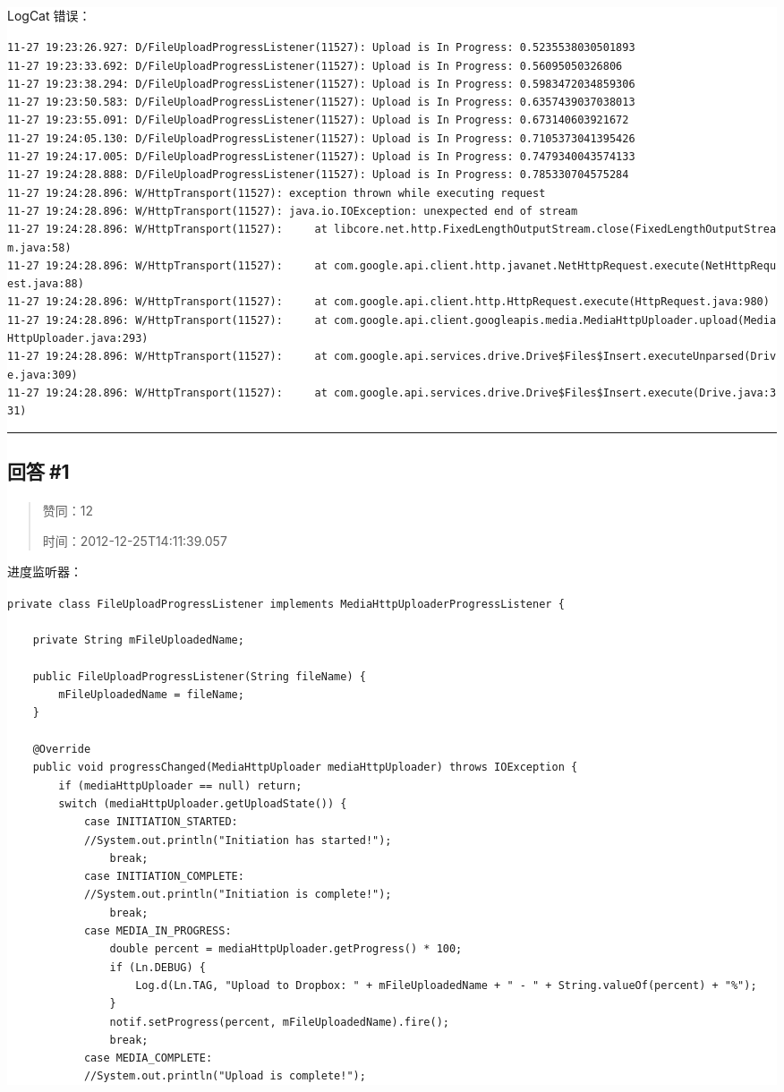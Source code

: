LogCat 错误：

```
11-27 19:23:26.927: D/FileUploadProgressListener(11527): Upload is In Progress: 0.5235538030501893
11-27 19:23:33.692: D/FileUploadProgressListener(11527): Upload is In Progress: 0.56095050326806
11-27 19:23:38.294: D/FileUploadProgressListener(11527): Upload is In Progress: 0.5983472034859306
11-27 19:23:50.583: D/FileUploadProgressListener(11527): Upload is In Progress: 0.6357439037038013
11-27 19:23:55.091: D/FileUploadProgressListener(11527): Upload is In Progress: 0.673140603921672
11-27 19:24:05.130: D/FileUploadProgressListener(11527): Upload is In Progress: 0.7105373041395426
11-27 19:24:17.005: D/FileUploadProgressListener(11527): Upload is In Progress: 0.7479340043574133
11-27 19:24:28.888: D/FileUploadProgressListener(11527): Upload is In Progress: 0.785330704575284
11-27 19:24:28.896: W/HttpTransport(11527): exception thrown while executing request
11-27 19:24:28.896: W/HttpTransport(11527): java.io.IOException: unexpected end of stream
11-27 19:24:28.896: W/HttpTransport(11527):     at libcore.net.http.FixedLengthOutputStream.close(FixedLengthOutputStream.java:58)
11-27 19:24:28.896: W/HttpTransport(11527):     at com.google.api.client.http.javanet.NetHttpRequest.execute(NetHttpRequest.java:88)
11-27 19:24:28.896: W/HttpTransport(11527):     at com.google.api.client.http.HttpRequest.execute(HttpRequest.java:980)
11-27 19:24:28.896: W/HttpTransport(11527):     at com.google.api.client.googleapis.media.MediaHttpUploader.upload(MediaHttpUploader.java:293)
11-27 19:24:28.896: W/HttpTransport(11527):     at com.google.api.services.drive.Drive$Files$Insert.executeUnparsed(Drive.java:309)
11-27 19:24:28.896: W/HttpTransport(11527):     at com.google.api.services.drive.Drive$Files$Insert.execute(Drive.java:331) 
```

* * *

## 回答 #1

> 赞同：12
> 
> 时间：2012-12-25T14:11:39.057

进度监听器：

```
private class FileUploadProgressListener implements MediaHttpUploaderProgressListener {

    private String mFileUploadedName;

    public FileUploadProgressListener(String fileName) {
        mFileUploadedName = fileName;
    }

    @Override
    public void progressChanged(MediaHttpUploader mediaHttpUploader) throws IOException {
        if (mediaHttpUploader == null) return;
        switch (mediaHttpUploader.getUploadState()) {
            case INITIATION_STARTED:
            //System.out.println("Initiation has started!");
                break;
            case INITIATION_COMPLETE:
            //System.out.println("Initiation is complete!");
                break;
            case MEDIA_IN_PROGRESS:
                double percent = mediaHttpUploader.getProgress() * 100;
                if (Ln.DEBUG) {
                    Log.d(Ln.TAG, "Upload to Dropbox: " + mFileUploadedName + " - " + String.valueOf(percent) + "%");
                }
                notif.setProgress(percent, mFileUploadedName).fire();
                break;
            case MEDIA_COMPLETE:
            //System.out.println("Upload is complete!");
```